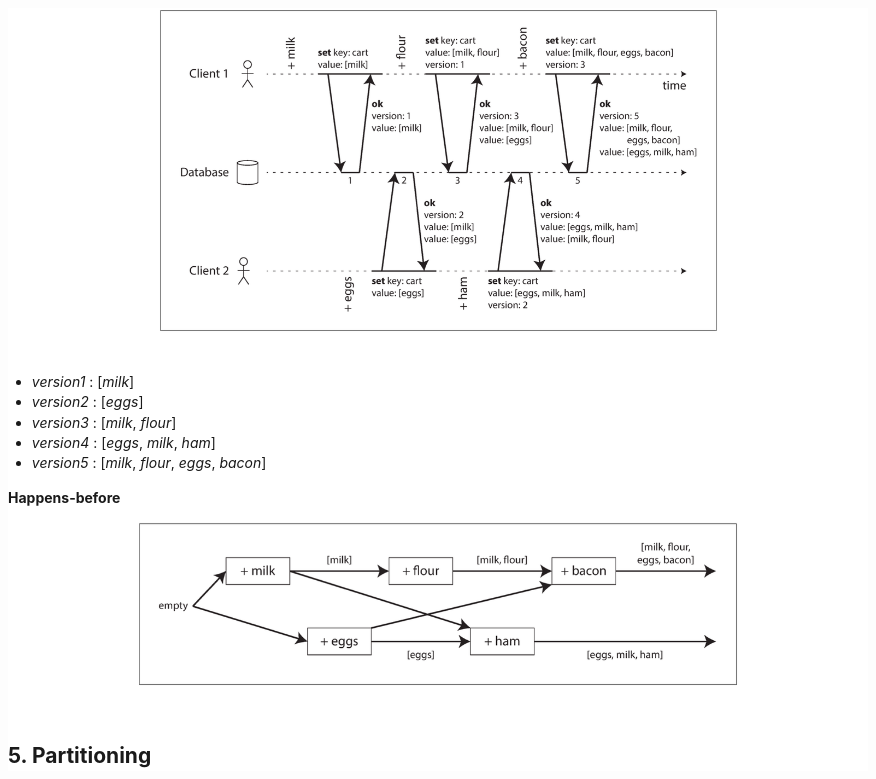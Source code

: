 <div align="center"> <img src="./pics/image-20211015173302483.png" width="65%"/> </div><br>

- *version1* : [*milk*]
- *version2* : [*eggs*]
- *version3* : [*milk*, *flour*]
- *version4* : [*eggs*, *milk*, *ham*]
- *version5* : [*milk*, *flour*, *eggs*, *bacon*]

**Happens-before**

<div align="center"> <img src="./pics/image-20211015143530319.png" width="70%"/> </div><br>

## 5. Partitioning
